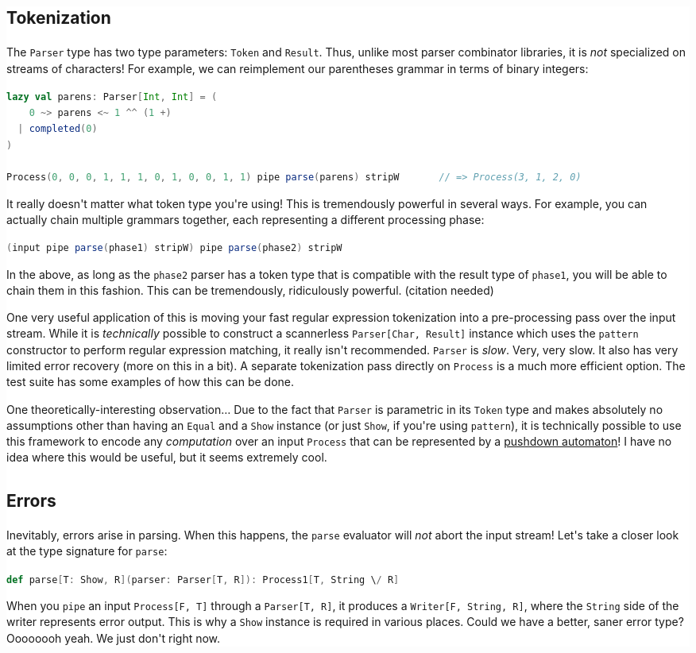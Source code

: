 ## Tokenization

The `Parser` type has two type parameters: `Token` and `Result`.  Thus, unlike most parser combinator libraries, it is *not* specialized on streams of characters!  For example, we can reimplement our parentheses grammar in terms of binary integers:

```scala
lazy val parens: Parser[Int, Int] = (
	0 ~> parens <~ 1 ^^ (1 +)
  | completed(0)
)

Process(0, 0, 0, 1, 1, 1, 0, 1, 0, 0, 1, 1) pipe parse(parens) stripW		// => Process(3, 1, 2, 0)
```

It really doesn't matter what token type you're using!  This is tremendously powerful in several ways.  For example, you can actually chain multiple grammars together, each representing a different processing phase:

```scala
(input pipe parse(phase1) stripW) pipe parse(phase2) stripW
```

In the above, as long as the `phase2` parser has a token type that is compatible with the result type of `phase1`, you will be able to chain them in this fashion.  This can be tremendously, ridiculously powerful.  (citation needed)

One very useful application of this is moving your fast regular expression tokenization into a pre-processing pass over the input stream.  While it is *technically* possible to construct a scannerless `Parser[Char, Result]` instance which uses the `pattern` constructor to perform regular expression matching, it really isn't recommended.  `Parser` is *slow*.  Very, very slow.  It also has very limited error recovery (more on this in a bit).  A separate tokenization pass directly on `Process` is a much more efficient option.  The test suite has some examples of how this can be done.

One theoretically-interesting observation…  Due to the fact that `Parser` is parametric in its `Token` type and makes absolutely no assumptions other than having an `Equal` and a `Show` instance (or just `Show`, if you're using `pattern`), it is technically possible to use this framework to encode any *computation* over an input `Process` that can be represented by a [pushdown automaton](https://en.wikipedia.org/wiki/Pushdown_automaton)!  I have no idea where this would be useful, but it seems extremely cool.

## Errors

Inevitably, errors arise in parsing.  When this happens, the `parse` evaluator will *not* abort the input stream!  Let's take a closer look at the type signature for `parse`:

```scala
def parse[T: Show, R](parser: Parser[T, R]): Process1[T, String \/ R]
```

When you `pipe` an input `Process[F, T]` through a `Parser[T, R]`, it produces a `Writer[F, String, R]`, where the `String` side of the writer represents error output.  This is why a `Show` instance is required in various places.  Could we have a better, saner error type?  Oooooooh yeah.  We just don't right now.
